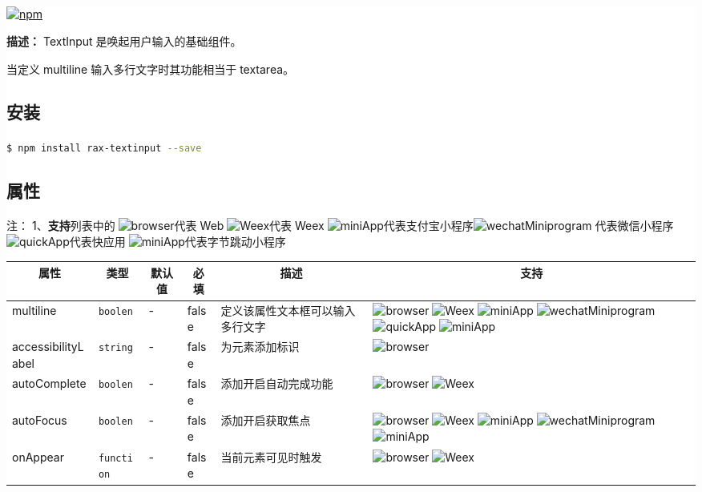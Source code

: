 [![npm](https://img.shields.io/npm/v/rax-textinput.svg)](https://www.npmjs.com/package/rax-textinput)

**描述：**
TextInput 是唤起用户输入的基础组件。

当定义 multiline 输入多行文字时其功能相当于 textarea。

## 安装

```bash
$ npm install rax-textinput --save
```

## 属性

注：
1、**支持**列表中的 <img alt="browser" src="https://gw.alicdn.com/tfs/TB1uYFobGSs3KVjSZPiXXcsiVXa-200-200.svg" width="25px" height="25px" />代表 Web <img alt="Weex" src="https://gw.alicdn.com/tfs/TB1jM0ebMaH3KVjSZFjXXcFWpXa-200-200.svg" width="25px" height="25px" />代表 Weex <img alt="miniApp" src="https://gw.alicdn.com/tfs/TB1bBpmbRCw3KVjSZFuXXcAOpXa-200-200.svg" width="25px" height="25px" />代表支付宝小程序<img alt="wechatMiniprogram" src="https://img.alicdn.com/tfs/TB1slcYdxv1gK0jSZFFXXb0sXXa-200-200.svg" width="25px" height="25px"> 代表微信小程序 <img alt="quickApp" src="https://gw.alicdn.com/tfs/TB1MP7EwQT2gK0jSZPcXXcKkpXa-200-200.svg" width="25px" height="25px">代表快应用 <img alt="miniApp" src="https://gw.alicdn.com/tfs/TB1jFtVzO_1gK0jSZFqXXcpaXXa-200-200.svg" width="25px" height="25px" />代表字节跳动小程序

| **属性**           | **类型**   | **默认值** | **必填** | **描述**                                                                                                                                                                                        | **支持**                                                                                                                                                                                                                                                                                                                                                                |
| ------------------ | ---------- | ---------- | -------- | ----------------------------------------------------------------------------------------------------------------------------------------------------------------------------------------------- | ----------------------------------------------------------------------------------------------------------------------------------------------------------------------------------------------------------------------------------------------------------------------------------------------------------------------------------------------------------------------- |
| multiline          | `boolen`   | -          | false    | 定义该属性文本框可以输入多行文字                                                                                                                                                                | <img alt="browser" src="https://gw.alicdn.com/tfs/TB1uYFobGSs3KVjSZPiXXcsiVXa-200-200.svg" width="25px" height="25px" /> <img alt="Weex" src="https://gw.alicdn.com/tfs/TB1jM0ebMaH3KVjSZFjXXcFWpXa-200-200.svg" width="25px" height="25px" /> <img alt="miniApp" src="https://gw.alicdn.com/tfs/TB1bBpmbRCw3KVjSZFuXXcAOpXa-200-200.svg" width="25px" height="25px" /> <img alt="wechatMiniprogram" src="https://img.alicdn.com/tfs/TB1slcYdxv1gK0jSZFFXXb0sXXa-200-200.svg" width="25px" height="25px"> <img alt="quickApp" src="https://gw.alicdn.com/tfs/TB1MP7EwQT2gK0jSZPcXXcKkpXa-200-200.svg" width="25px" height="25px"> <img alt="miniApp" src="https://gw.alicdn.com/tfs/TB1jFtVzO_1gK0jSZFqXXcpaXXa-200-200.svg" width="25px" height="25px" /> |
| accessibilityLabel | `string`   | -          | false    | 为元素添加标识                                                                                                                                                                                  | <img alt="browser" src="https://gw.alicdn.com/tfs/TB1uYFobGSs3KVjSZPiXXcsiVXa-200-200.svg" width="25px" height="25px" />                                                                                                                                                                                                                                                |
| autoComplete       | `boolen`   | -          | false    | 添加开启自动完成功能                                                                                                                                                                            | <img alt="browser" src="https://gw.alicdn.com/tfs/TB1uYFobGSs3KVjSZPiXXcsiVXa-200-200.svg" width="25px" height="25px" /> <img alt="Weex" src="https://gw.alicdn.com/tfs/TB1jM0ebMaH3KVjSZFjXXcFWpXa-200-200.svg" width="25px" height="25px" />                                                                                                                          |
| autoFocus          | `boolen`   | -          | false    | 添加开启获取焦点                                                                                                                                                                                | <img alt="browser" src="https://gw.alicdn.com/tfs/TB1uYFobGSs3KVjSZPiXXcsiVXa-200-200.svg" width="25px" height="25px" /> <img alt="Weex" src="https://gw.alicdn.com/tfs/TB1jM0ebMaH3KVjSZFjXXcFWpXa-200-200.svg" width="25px" height="25px" /> <img alt="miniApp" src="https://gw.alicdn.com/tfs/TB1bBpmbRCw3KVjSZFuXXcAOpXa-200-200.svg" width="25px" height="25px" /> <img alt="wechatMiniprogram" src="https://img.alicdn.com/tfs/TB1slcYdxv1gK0jSZFFXXb0sXXa-200-200.svg" width="25px" height="25px"> <img alt="miniApp" src="https://gw.alicdn.com/tfs/TB1jFtVzO_1gK0jSZFqXXcpaXXa-200-200.svg" width="25px" height="25px" /> |
| onAppear           | `function` | -          | false    | 当前元素可见时触发                                                                                                                                                                              | <img alt="browser" src="https://gw.alicdn.com/tfs/TB1uYFobGSs3KVjSZPiXXcsiVXa-200-200.svg" width="25px" height="25px" /> <img alt="Weex" src="https://gw.alicdn.com/tfs/TB1jM0ebMaH3KVjSZFjXXcFWpXa-200-200.svg" width="25px" height="25px" /> |